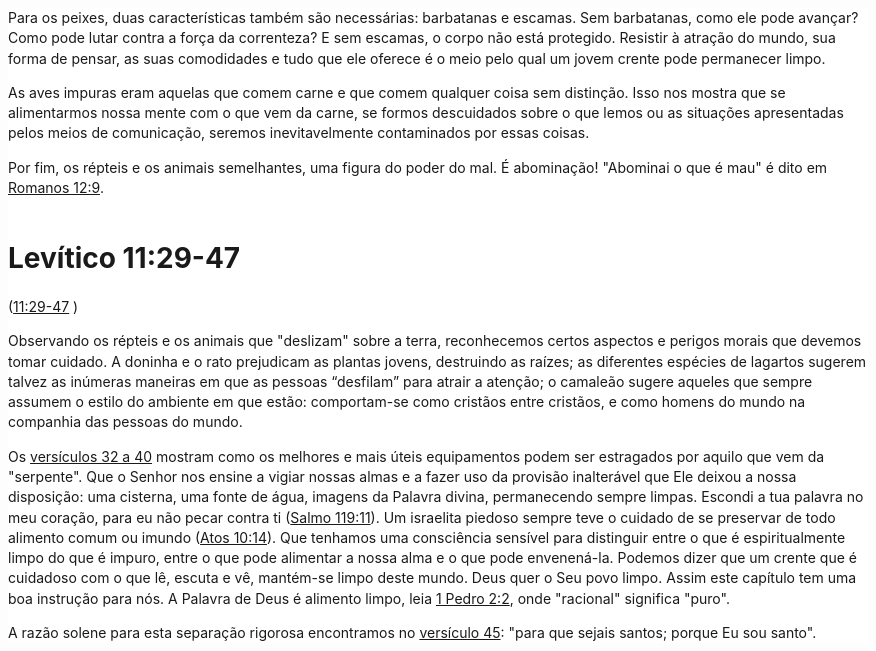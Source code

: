 Para os peixes, duas características também são necessárias: barbatanas
e escamas. Sem barbatanas, como ele pode avançar? Como pode lutar contra
a força da correnteza? E sem escamas, o corpo não está protegido.
Resistir à atração do mundo, sua forma de pensar, as suas comodidades e
tudo que ele oferece é o meio pelo qual um jovem crente pode permanecer
limpo.

As aves impuras eram aquelas que comem carne e que comem qualquer coisa
sem distinção. Isso nos mostra que se alimentarmos nossa mente com o que
vem da carne, se formos descuidados sobre o que lemos ou as situações
apresentadas pelos meios de comunicação, seremos inevitavelmente
contaminados por essas coisas.



Por fim, os répteis e os animais semelhantes, uma figura do poder do
mal. É abominação! "Abominai o que é mau" é dito em [Romanos
12:9](http://bibliaonline.com.br/acf/rm/12/9).

# Levítico 11:29-47
([11:29-47](http://bibliaonline.com.br/acf/lv/11/29-47) )


Observando os répteis e os animais que "deslizam" sobre a terra,
reconhecemos certos aspectos e perigos morais que devemos tomar cuidado.
A doninha e o rato prejudicam as plantas jovens, destruindo as raízes;
as diferentes espécies de lagartos sugerem talvez as inúmeras maneiras
em que as pessoas “desfilam” para atrair a atenção; o camaleão sugere
aqueles que sempre assumem o estilo do ambiente em que estão:
comportam-se como cristãos entre cristãos, e como homens do mundo na
companhia das pessoas do mundo.

Os [versículos 32 a 40](http://bibliaonline.com.br/acf/lv/11/32-40)
mostram como os melhores e mais úteis equipamentos podem ser estragados
por aquilo que vem da "serpente". Que o Senhor nos ensine a vigiar
nossas almas e a fazer uso da provisão inalterável que Ele deixou a
nossa disposição: uma cisterna, uma fonte de água, imagens da Palavra
divina, permanecendo sempre limpas. Escondi a tua palavra no meu
coração, para eu não pecar contra ti ([Salmo
119:11](http://bibliaonline.com.br/acf/sl/119/11)). Um israelita piedoso
sempre teve o cuidado de se preservar de todo alimento comum ou imundo
([Atos 10:14](http://bibliaonline.com.br/acf/atos/10/14)). Que tenhamos
uma consciência sensível para distinguir entre o que é espiritualmente
limpo do que é impuro, entre o que pode alimentar a nossa alma e o que
pode envenená-la. Podemos dizer que um crente que é cuidadoso com o que
lê, escuta e vê, mantém-se limpo deste mundo. Deus quer o Seu povo
limpo. Assim este capítulo tem uma boa instrução para nós. A Palavra de
Deus é alimento limpo, leia [1 Pedro
2:2](http://bibliaonline.com.br/acf/1pe/2/2), onde "racional" significa
"puro".



A razão solene para esta separação rigorosa encontramos no [versículo
45](http://bibliaonline.com.br/acf/lv/11/45): "para que sejais santos;
porque Eu sou santo".
